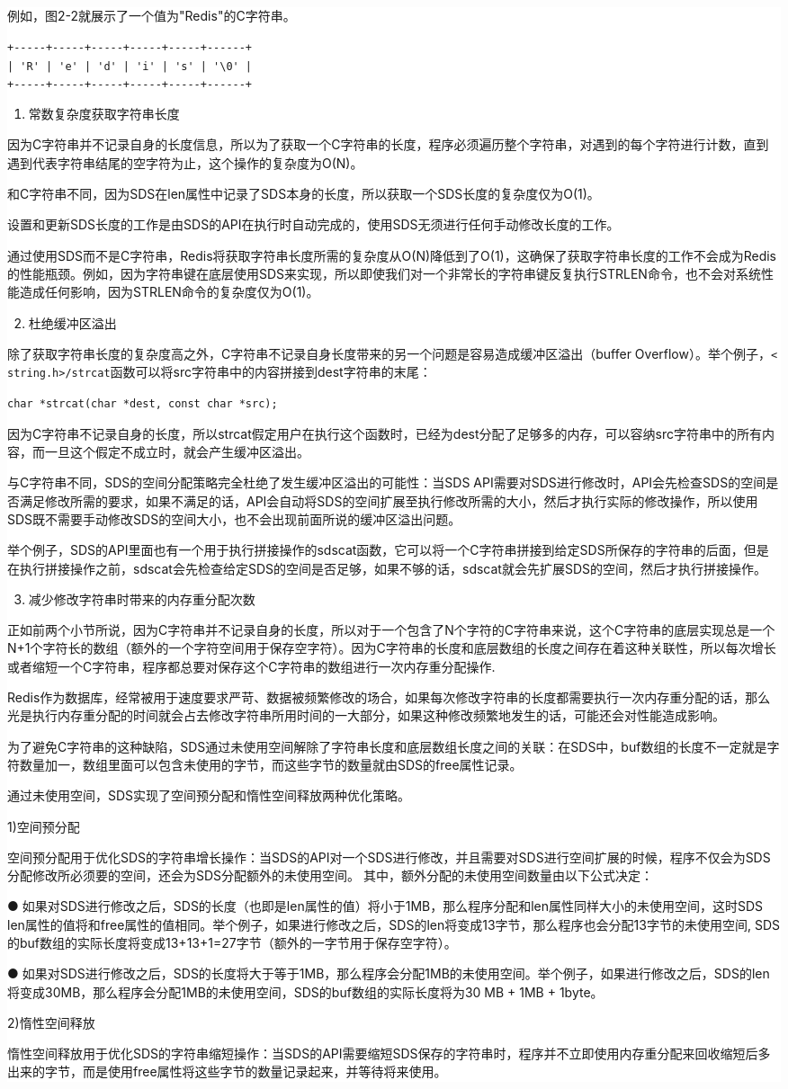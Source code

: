 例如，图2-2就展示了一个值为"Redis"的C字符串。
```
+-----+-----+-----+-----+-----+------+
| 'R' | 'e' | 'd' | 'i' | 's' | '\0' |
+-----+-----+-----+-----+-----+------+
```
1. 常数复杂度获取字符串长度

因为C字符串并不记录自身的长度信息，所以为了获取一个C字符串的长度，程序必须遍历整个字符串，对遇到的每个字符进行计数，直到遇到代表字符串结尾的空字符为止，这个操作的复杂度为O(N)。

和C字符串不同，因为SDS在len属性中记录了SDS本身的长度，所以获取一个SDS长度的复杂度仅为O(1)。

设置和更新SDS长度的工作是由SDS的API在执行时自动完成的，使用SDS无须进行任何手动修改长度的工作。

通过使用SDS而不是C字符串，Redis将获取字符串长度所需的复杂度从O(N)降低到了O(1)，这确保了获取字符串长度的工作不会成为Redis的性能瓶颈。例如，因为字符串键在底层使用SDS来实现，所以即使我们对一个非常长的字符串键反复执行STRLEN命令，也不会对系统性能造成任何影响，因为STRLEN命令的复杂度仅为O(1)。

2. 杜绝缓冲区溢出

除了获取字符串长度的复杂度高之外，C字符串不记录自身长度带来的另一个问题是容易造成缓冲区溢出（buffer Overflow）。举个例子，`<string.h>/strcat`函数可以将src字符串中的内容拼接到dest字符串的末尾：

`char *strcat(char *dest, const char *src);`

因为C字符串不记录自身的长度，所以strcat假定用户在执行这个函数时，已经为dest分配了足够多的内存，可以容纳src字符串中的所有内容，而一旦这个假定不成立时，就会产生缓冲区溢出。

与C字符串不同，SDS的空间分配策略完全杜绝了发生缓冲区溢出的可能性：当SDS API需要对SDS进行修改时，API会先检查SDS的空间是否满足修改所需的要求，如果不满足的话，API会自动将SDS的空间扩展至执行修改所需的大小，然后才执行实际的修改操作，所以使用SDS既不需要手动修改SDS的空间大小，也不会出现前面所说的缓冲区溢出问题。

举个例子，SDS的API里面也有一个用于执行拼接操作的sdscat函数，它可以将一个C字符串拼接到给定SDS所保存的字符串的后面，但是在执行拼接操作之前，sdscat会先检查给定SDS的空间是否足够，如果不够的话，sdscat就会先扩展SDS的空间，然后才执行拼接操作。

3. 减少修改字符串时带来的内存重分配次数

正如前两个小节所说，因为C字符串并不记录自身的长度，所以对于一个包含了N个字符的C字符串来说，这个C字符串的底层实现总是一个N+1个字符长的数组（额外的一个字符空间用于保存空字符）。因为C字符串的长度和底层数组的长度之间存在着这种关联性，所以每次增长或者缩短一个C字符串，程序都总要对保存这个C字符串的数组进行一次内存重分配操作.

Redis作为数据库，经常被用于速度要求严苛、数据被频繁修改的场合，如果每次修改字符串的长度都需要执行一次内存重分配的话，那么光是执行内存重分配的时间就会占去修改字符串所用时间的一大部分，如果这种修改频繁地发生的话，可能还会对性能造成影响。

为了避免C字符串的这种缺陷，SDS通过未使用空间解除了字符串长度和底层数组长度之间的关联：在SDS中，buf数组的长度不一定就是字符数量加一，数组里面可以包含未使用的字节，而这些字节的数量就由SDS的free属性记录。

通过未使用空间，SDS实现了空间预分配和惰性空间释放两种优化策略。

1)空间预分配

空间预分配用于优化SDS的字符串增长操作：当SDS的API对一个SDS进行修改，并且需要对SDS进行空间扩展的时候，程序不仅会为SDS分配修改所必须要的空间，还会为SDS分配额外的未使用空间。
其中，额外分配的未使用空间数量由以下公式决定：

● 如果对SDS进行修改之后，SDS的长度（也即是len属性的值）将小于1MB，那么程序分配和len属性同样大小的未使用空间，这时SDS len属性的值将和free属性的值相同。举个例子，如果进行修改之后，SDS的len将变成13字节，那么程序也会分配13字节的未使用空间, SDS的buf数组的实际长度将变成13+13+1=27字节（额外的一字节用于保存空字符）。

● 如果对SDS进行修改之后，SDS的长度将大于等于1MB，那么程序会分配1MB的未使用空间。举个例子，如果进行修改之后，SDS的len将变成30MB，那么程序会分配1MB的未使用空间，SDS的buf数组的实际长度将为30 MB + 1MB + 1byte。

2)惰性空间释放

惰性空间释放用于优化SDS的字符串缩短操作：当SDS的API需要缩短SDS保存的字符串时，程序并不立即使用内存重分配来回收缩短后多出来的字节，而是使用free属性将这些字节的数量记录起来，并等待将来使用。

